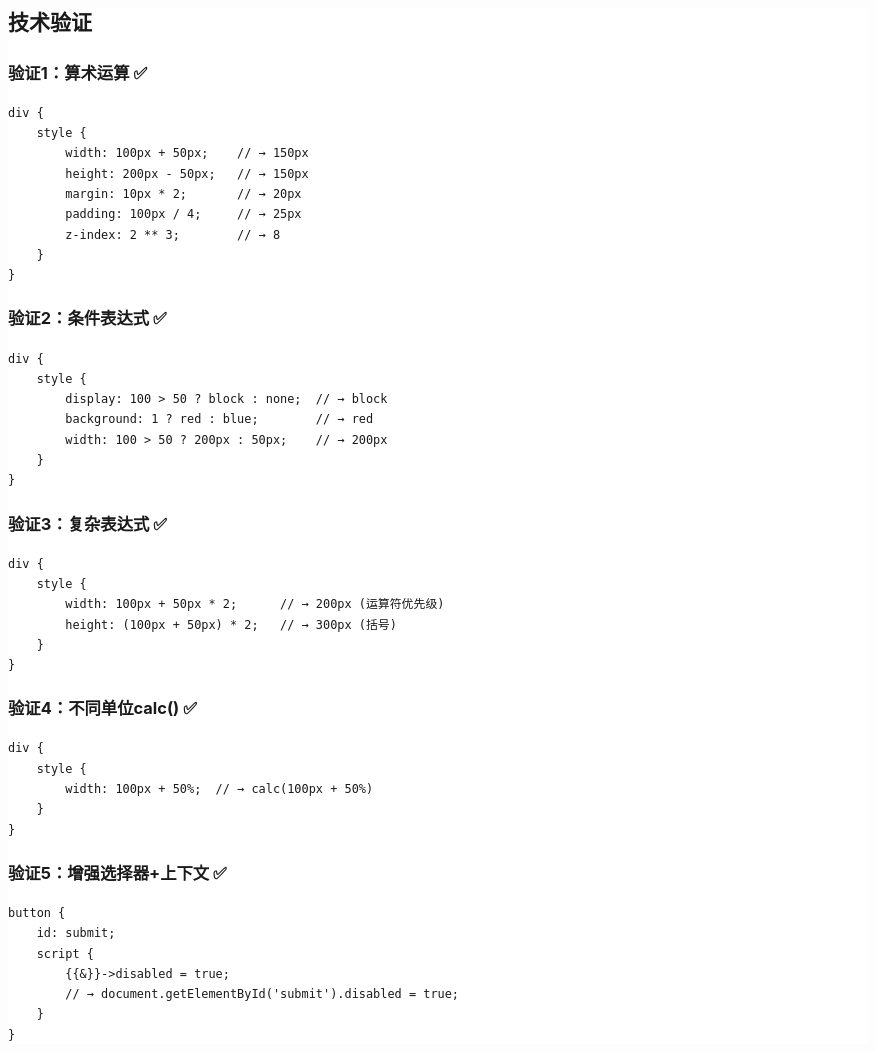 ## 技术验证

### 验证1：算术运算 ✅
```chtl
div {
    style {
        width: 100px + 50px;    // → 150px
        height: 200px - 50px;   // → 150px
        margin: 10px * 2;       // → 20px
        padding: 100px / 4;     // → 25px
        z-index: 2 ** 3;        // → 8
    }
}
```

### 验证2：条件表达式 ✅
```chtl
div {
    style {
        display: 100 > 50 ? block : none;  // → block
        background: 1 ? red : blue;        // → red
        width: 100 > 50 ? 200px : 50px;    // → 200px
    }
}
```

### 验证3：复杂表达式 ✅
```chtl
div {
    style {
        width: 100px + 50px * 2;      // → 200px (运算符优先级)
        height: (100px + 50px) * 2;   // → 300px (括号)
    }
}
```

### 验证4：不同单位calc() ✅
```chtl
div {
    style {
        width: 100px + 50%;  // → calc(100px + 50%)
    }
}
```

### 验证5：增强选择器+上下文 ✅
```chtl
button {
    id: submit;
    script {
        {{&}}->disabled = true;
        // → document.getElementById('submit').disabled = true;
    }
}
```
